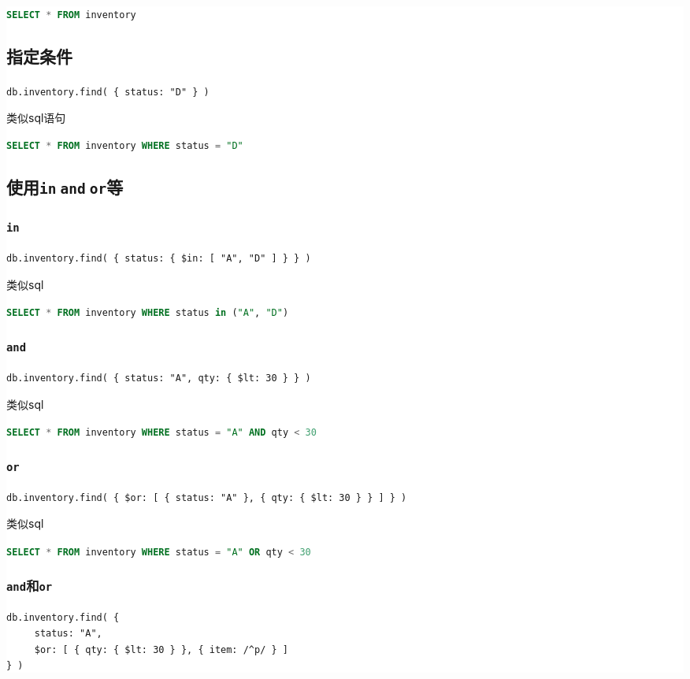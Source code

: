 ```sql
SELECT * FROM inventory
```

## 指定条件

```
db.inventory.find( { status: "D" } )
```

类似sql语句

```sql
SELECT * FROM inventory WHERE status = "D"
```

## 使用`in` `and` `or`等

### `in`

```
db.inventory.find( { status: { $in: [ "A", "D" ] } } )
```

类似sql

```sql
SELECT * FROM inventory WHERE status in ("A", "D")
```

### `and`

```
db.inventory.find( { status: "A", qty: { $lt: 30 } } )
```

类似sql

```sql
SELECT * FROM inventory WHERE status = "A" AND qty < 30
```

### `or`

```
db.inventory.find( { $or: [ { status: "A" }, { qty: { $lt: 30 } } ] } )
```

类似sql

```sql
SELECT * FROM inventory WHERE status = "A" OR qty < 30
```

### `and`和`or`

```
db.inventory.find( {
     status: "A",
     $or: [ { qty: { $lt: 30 } }, { item: /^p/ } ]
} )
```
